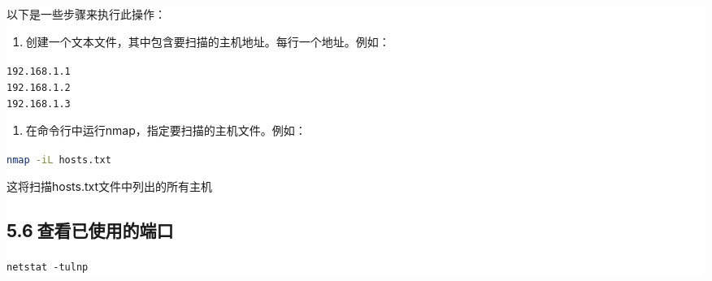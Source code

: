 以下是一些步骤来执行此操作：

1. 创建一个文本文件，其中包含要扫描的主机地址。每行一个地址。例如：

```
192.168.1.1
192.168.1.2
192.168.1.3
```

1. 在命令行中运行nmap，指定要扫描的主机文件。例如：

```bash
nmap -iL hosts.txt
```

这将扫描hosts.txt文件中列出的所有主机

## 5.6 查看已使用的端口

```
netstat -tulnp
```
